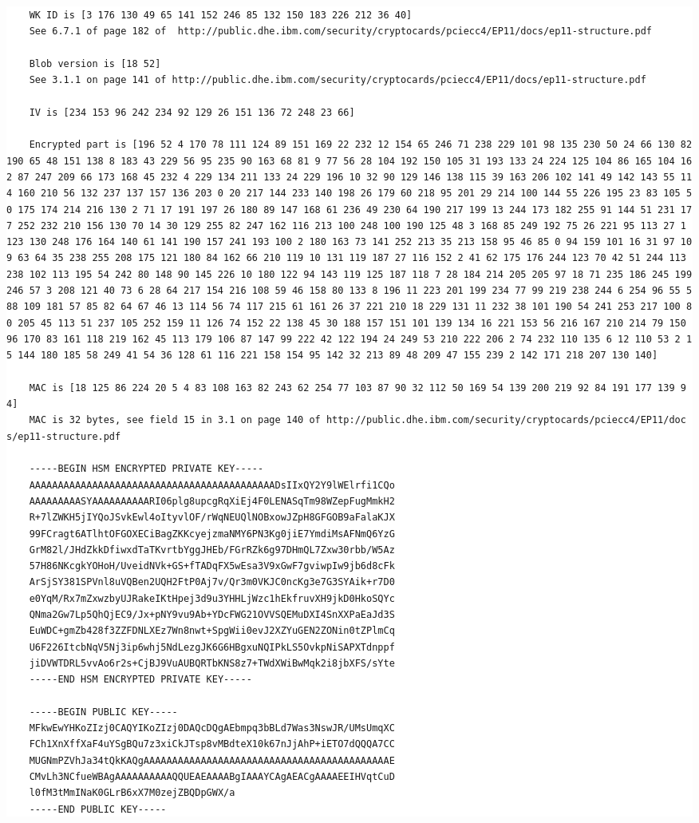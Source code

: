         WK ID is [3 176 130 49 65 141 152 246 85 132 150 183 226 212 36 40]
        See 6.7.1 of page 182 of  http://public.dhe.ibm.com/security/cryptocards/pciecc4/EP11/docs/ep11-structure.pdf

        Blob version is [18 52]
        See 3.1.1 on page 141 of http://public.dhe.ibm.com/security/cryptocards/pciecc4/EP11/docs/ep11-structure.pdf

        IV is [234 153 96 242 234 92 129 26 151 136 72 248 23 66]

        Encrypted part is [196 52 4 170 78 111 124 89 151 169 22 232 12 154 65 246 71 238 229 101 98 135 230 50 24 66 130 82 190 65 48 151 138 8 183 43 229 56 95 235 90 163 68 81 9 77 56 28 104 192 150 105 31 193 133 24 224 125 104 86 165 104 162 87 247 209 66 173 168 45 232 4 229 134 211 133 24 229 196 10 32 90 129 146 138 115 39 163 206 102 141 49 142 143 55 114 160 210 56 132 237 137 157 136 203 0 20 217 144 233 140 198 26 179 60 218 95 201 29 214 100 144 55 226 195 23 83 105 50 175 174 214 216 130 2 71 17 191 197 26 180 89 147 168 61 236 49 230 64 190 217 199 13 244 173 182 255 91 144 51 231 177 252 232 210 156 130 70 14 30 129 255 82 247 162 116 213 100 248 100 190 125 48 3 168 85 249 192 75 26 221 95 113 27 1 123 130 248 176 164 140 61 141 190 157 241 193 100 2 180 163 73 141 252 213 35 213 158 95 46 85 0 94 159 101 16 31 97 109 63 64 35 238 255 208 175 121 180 84 162 66 210 119 10 131 119 187 27 116 152 2 41 62 175 176 244 123 70 42 51 244 113 238 102 113 195 54 242 80 148 90 145 226 10 180 122 94 143 119 125 187 118 7 28 184 214 205 205 97 18 71 235 186 245 199 246 57 3 208 121 40 73 6 28 64 217 154 216 108 59 46 158 80 133 8 196 11 223 201 199 234 77 99 219 238 244 6 254 96 55 5 88 109 181 57 85 82 64 67 46 13 114 56 74 117 215 61 161 26 37 221 210 18 229 131 11 232 38 101 190 54 241 253 217 100 80 205 45 113 51 237 105 252 159 11 126 74 152 22 138 45 30 188 157 151 101 139 134 16 221 153 56 216 167 210 214 79 150 96 170 83 161 118 219 162 45 113 179 106 87 147 99 222 42 122 194 24 249 53 210 222 206 2 74 232 110 135 6 12 110 53 2 15 144 180 185 58 249 41 54 36 128 61 116 221 158 154 95 142 32 213 89 48 209 47 155 239 2 142 171 218 207 130 140]

        MAC is [18 125 86 224 20 5 4 83 108 163 82 243 62 254 77 103 87 90 32 112 50 169 54 139 200 219 92 84 191 177 139 94]
        MAC is 32 bytes, see field 15 in 3.1 on page 140 of http://public.dhe.ibm.com/security/cryptocards/pciecc4/EP11/docs/ep11-structure.pdf

        -----BEGIN HSM ENCRYPTED PRIVATE KEY-----
        AAAAAAAAAAAAAAAAAAAAAAAAAAAAAAAAAAAAAAAAAAADsIIxQY2Y9lWElrfi1CQo
        AAAAAAAAASYAAAAAAAAAARI06plg8upcgRqXiEj4F0LENASqTm98WZepFugMmkH2
        R+7lZWKH5jIYQoJSvkEwl4oItyvlOF/rWqNEUQlNOBxowJZpH8GFGOB9aFalaKJX
        99FCragt6ATlhtOFGOXECiBagZKKcyejzmaNMY6PN3Kg0jiE7YmdiMsAFNmQ6YzG
        GrM82l/JHdZkkDfiwxdTaTKvrtbYggJHEb/FGrRZk6g97DHmQL7Zxw30rbb/W5Az
        57H86NKcgkYOHoH/UveidNVk+GS+fTADqFX5wEsa3V9xGwF7gviwpIw9jb6d8cFk
        ArSjSY381SPVnl8uVQBen2UQH2FtP0Aj7v/Qr3m0VKJC0ncKg3e7G3SYAik+r7D0
        e0YqM/Rx7mZxwzbyUJRakeIKtHpej3d9u3YHHLjWzc1hEkfruvXH9jkD0HkoSQYc
        QNma2Gw7Lp5QhQjEC9/Jx+pNY9vu9Ab+YDcFWG21OVVSQEMuDXI4SnXXPaEaJd3S
        EuWDC+gmZb428f3ZZFDNLXEz7Wn8nwt+SpgWii0evJ2XZYuGEN2ZONin0tZPlmCq
        U6F226ItcbNqV5Nj3ip6whj5NdLezgJK6G6HBgxuNQIPkLS5OvkpNiSAPXTdnppf
        jiDVWTDRL5vvAo6r2s+CjBJ9VuAUBQRTbKNS8z7+TWdXWiBwMqk2i8jbXFS/sYte
        -----END HSM ENCRYPTED PRIVATE KEY-----

        -----BEGIN PUBLIC KEY-----
        MFkwEwYHKoZIzj0CAQYIKoZIzj0DAQcDQgAEbmpq3bBLd7Was3NswJR/UMsUmqXC
        FCh1XnXffXaF4uYSgBQu7z3xiCkJTsp8vMBdteX10k67nJjAhP+iETO7dQQQA7CC
        MUGNmPZVhJa34tQkKAQgAAAAAAAAAAAAAAAAAAAAAAAAAAAAAAAAAAAAAAAAAAAE
        CMvLh3NCfueWBAgAAAAAAAAAAQQUEAEAAAABgIAAAYCAgAEACgAAAAEEIHVqtCuD
        l0fM3tMmINaK0GLrB6xX7M0zejZBQDpGWX/a
        -----END PUBLIC KEY-----
